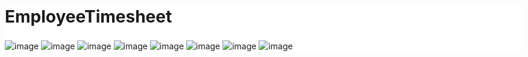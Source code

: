 # EmployeeTimesheet

<img width="2916" height="1650" alt="image" src="https://github.com/user-attachments/assets/d0c7d8a1-5ba3-4f1e-b6eb-8e41c3552cd6" />
<img width="2924" height="1648" alt="image" src="https://github.com/user-attachments/assets/832b2761-00a7-470c-bf7a-dd1c27780f85" />
<img width="2922" height="1652" alt="image" src="https://github.com/user-attachments/assets/af767996-d638-4bd2-bfda-51bfd10643a6" />
<img width="2918" height="1646" alt="image" src="https://github.com/user-attachments/assets/37c9db20-df3b-4f8c-9ebe-f7e0fd458a98" />
<img width="2920" height="1650" alt="image" src="https://github.com/user-attachments/assets/987e1fcc-d708-479d-baa8-62dea321916b" />
<img width="2922" height="1658" alt="image" src="https://github.com/user-attachments/assets/516873db-f098-4e07-96f9-81ad1b97d400" />
<img width="2916" height="1658" alt="image" src="https://github.com/user-attachments/assets/5482add0-35a8-4c74-a473-096baa0819a1" />
<img width="2916" height="1652" alt="image" src="https://github.com/user-attachments/assets/d953ea37-c342-4c21-92c3-a7bc7a8ebde4" />

